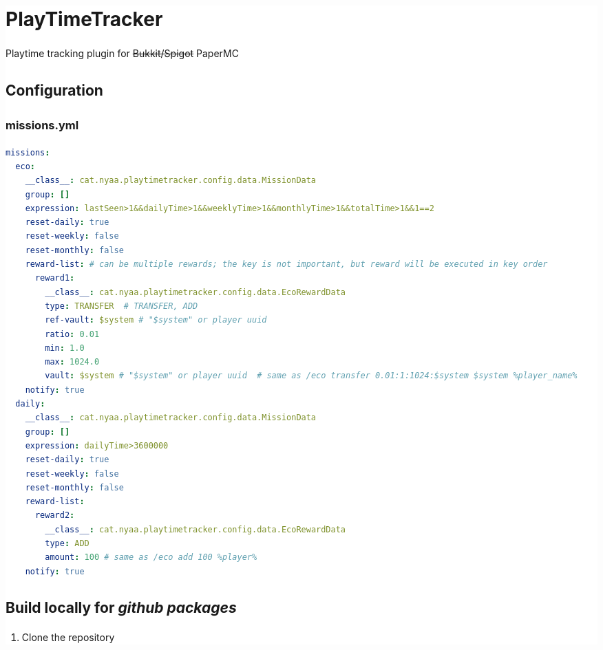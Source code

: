 
# PlayTimeTracker
Playtime tracking plugin for ~~Bukkit/Spigot~~ PaperMC


## Configuration

### missions.yml

```yaml
missions:
  eco:
    __class__: cat.nyaa.playtimetracker.config.data.MissionData
    group: []
    expression: lastSeen>1&&dailyTime>1&&weeklyTime>1&&monthlyTime>1&&totalTime>1&&1==2
    reset-daily: true
    reset-weekly: false
    reset-monthly: false
    reward-list: # can be multiple rewards; the key is not important, but reward will be executed in key order
      reward1:
        __class__: cat.nyaa.playtimetracker.config.data.EcoRewardData
        type: TRANSFER  # TRANSFER, ADD
        ref-vault: $system # "$system" or player uuid
        ratio: 0.01
        min: 1.0
        max: 1024.0
        vault: $system # "$system" or player uuid  # same as /eco transfer 0.01:1:1024:$system $system %player_name%
    notify: true
  daily:
    __class__: cat.nyaa.playtimetracker.config.data.MissionData
    group: []
    expression: dailyTime>3600000
    reset-daily: true
    reset-weekly: false
    reset-monthly: false
    reward-list:
      reward2:
        __class__: cat.nyaa.playtimetracker.config.data.EcoRewardData
        type: ADD
        amount: 100 # same as /eco add 100 %player%
    notify: true

```


## Build locally for *github packages*

1. Clone the repository
